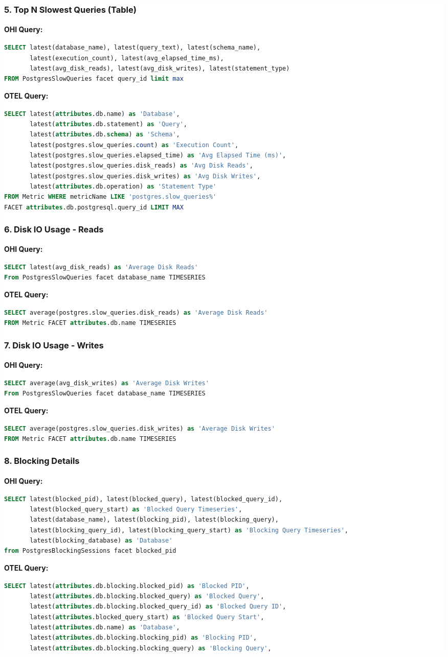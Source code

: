 ### 5. Top N Slowest Queries (Table)
**OHI Query:**
```sql
SELECT latest(database_name), latest(query_text), latest(schema_name), 
       latest(execution_count), latest(avg_elapsed_time_ms), 
       latest(avg_disk_reads), latest(avg_disk_writes), latest(statement_type) 
FROM PostgresSlowQueries facet query_id limit max
```
**OTEL Query:**
```sql
SELECT latest(attributes.db.name) as 'Database', 
       latest(attributes.db.statement) as 'Query', 
       latest(attributes.db.schema) as 'Schema', 
       latest(postgres.slow_queries.count) as 'Execution Count', 
       latest(postgres.slow_queries.elapsed_time) as 'Avg Elapsed Time (ms)', 
       latest(postgres.slow_queries.disk_reads) as 'Avg Disk Reads', 
       latest(postgres.slow_queries.disk_writes) as 'Avg Disk Writes', 
       latest(attributes.db.operation) as 'Statement Type' 
FROM Metric WHERE metricName LIKE 'postgres.slow_queries%' 
FACET attributes.db.postgresql.query_id LIMIT MAX
```

### 6. Disk IO Usage - Reads
**OHI Query:**
```sql
SELECT latest(avg_disk_reads) as 'Average Disk Reads' 
From PostgresSlowQueries facet database_name TIMESERIES
```
**OTEL Query:**
```sql
SELECT average(postgres.slow_queries.disk_reads) as 'Average Disk Reads' 
FROM Metric FACET attributes.db.name TIMESERIES
```

### 7. Disk IO Usage - Writes
**OHI Query:**
```sql
SELECT average(avg_disk_writes) as 'Average Disk Writes' 
From PostgresSlowQueries facet database_name TIMESERIES
```
**OTEL Query:**
```sql
SELECT average(postgres.slow_queries.disk_writes) as 'Average Disk Writes' 
FROM Metric FACET attributes.db.name TIMESERIES
```

### 8. Blocking Details
**OHI Query:**
```sql
SELECT latest(blocked_pid), latest(blocked_query), latest(blocked_query_id),
       latest(blocked_query_start) as 'Blocked Query Timeseries',
       latest(database_name), latest(blocking_pid), latest(blocking_query),
       latest(blocking_query_id), latest(blocking_query_start) as 'Blocking Query Timeseries',
       latest(blocking_database) as 'Database' 
from PostgresBlockingSessions facet blocked_pid
```
**OTEL Query:**
```sql
SELECT latest(attributes.db.blocking.blocked_pid) as 'Blocked PID', 
       latest(attributes.db.blocking.blocked_query) as 'Blocked Query', 
       latest(attributes.db.blocking.blocked_query_id) as 'Blocked Query ID', 
       latest(attributes.blocked_query_start) as 'Blocked Query Start', 
       latest(attributes.db.name) as 'Database', 
       latest(attributes.db.blocking.blocking_pid) as 'Blocking PID', 
       latest(attributes.db.blocking.blocking_query) as 'Blocking Query', 
```